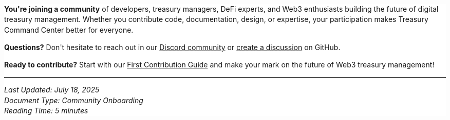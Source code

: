 **You're joining a community** of developers, treasury managers, DeFi experts, and Web3 enthusiasts building the future of digital treasury management. Whether you contribute code, documentation, design, or expertise, your participation makes Treasury Command Center better for everyone.

**Questions?** Don't hesitate to reach out in our [Discord community](https://discord.gg/treasury-command-center) or [create a discussion](https://github.com/treasury-command-center/treasury-command-center/discussions) on GitHub.

**Ready to contribute?** Start with our [First Contribution Guide](FIRST_CONTRIBUTION.md) and make your mark on the future of Web3 treasury management!

---

*Last Updated: July 18, 2025*  
*Document Type: Community Onboarding*  
*Reading Time: 5 minutes*